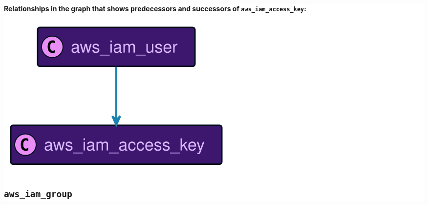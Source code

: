 **Relationships in the graph that shows predecessors and successors of `aws_iam_access_key`:**

![aws_iam_access_key](./img/aws/aws_iam_access_key_relationships.svg)

## `aws_iam_group`

